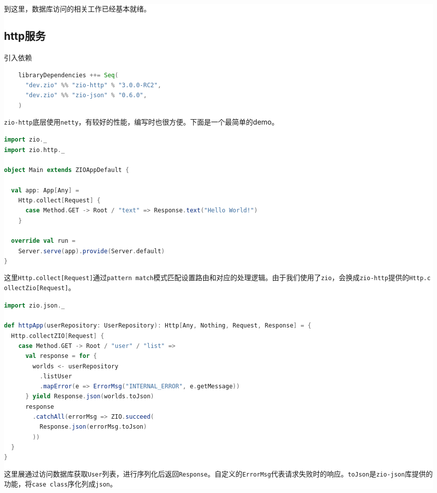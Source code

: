 到这里，数据库访问的相关工作已经基本就绪。

## http服务

引入依赖

```scala
    libraryDependencies ++= Seq(
      "dev.zio" %% "zio-http" % "3.0.0-RC2",
      "dev.zio" %% "zio-json" % "0.6.0",
    )
```

`zio-http`底层使用`netty`，有较好的性能，编写时也很方便。下面是一个最简单的demo。

```scala
import zio._
import zio.http._

object Main extends ZIOAppDefault {

  val app: App[Any] = 
    Http.collect[Request] {
      case Method.GET -> Root / "text" => Response.text("Hello World!")
    }

  override val run =
    Server.serve(app).provide(Server.default)
}
```

这里`Http.collect[Request]`通过`pattern match`模式匹配设置路由和对应的处理逻辑。由于我们使用了`zio`，会换成`zio-http`提供的`Http.collectZio[Request]`。

```scala
import zio.json._

def httpApp(userRepository: UserRepository): Http[Any, Nothing, Request, Response] = {
  Http.collectZIO[Request] {
    case Method.GET -> Root / "user" / "list" =>
      val response = for {
        worlds <- userRepository
          .listUser
          .mapError(e => ErrorMsg("INTERNAL_ERROR", e.getMessage))
      } yield Response.json(worlds.toJson)
      response
        .catchAll(errorMsg => ZIO.succeed(
          Response.json(errorMsg.toJson)
        ))
  }
}
```

这里展通过访问数据库获取`User`列表，进行序列化后返回`Response`。自定义的`ErrorMsg`代表请求失败时的响应。`toJson`是`zio-json`库提供的功能，将`case class`序化列成`json`。
